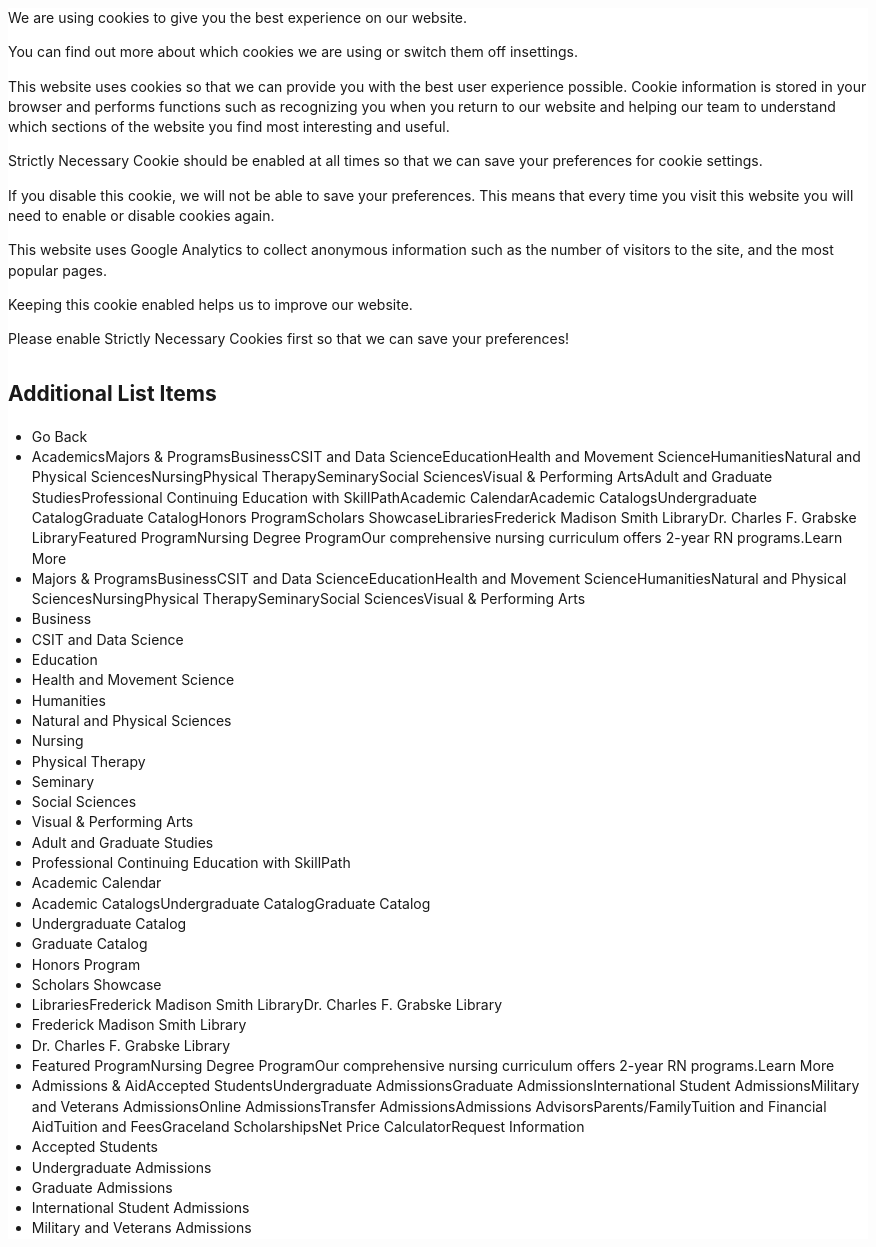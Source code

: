 We are using cookies to give you the best experience on our website.

You can find out more about which cookies we are using or switch them off insettings.

This website uses cookies so that we can provide you with the best user experience possible. Cookie information is stored in your browser and performs functions such as recognizing you when you return to our website and helping our team to understand which sections of the website you find most interesting and useful.

Strictly Necessary Cookie should be enabled at all times so that we can save your preferences for cookie settings.

If you disable this cookie, we will not be able to save your preferences. This means that every time you visit this website you will need to enable or disable cookies again.

This website uses Google Analytics to collect anonymous information such as the number of visitors to the site, and the most popular pages.

Keeping this cookie enabled helps us to improve our website.

Please enable Strictly Necessary Cookies first so that we can save your preferences!


## Additional List Items

- Go Back
- AcademicsMajors & ProgramsBusinessCSIT and Data ScienceEducationHealth and Movement ScienceHumanitiesNatural and Physical SciencesNursingPhysical TherapySeminarySocial SciencesVisual & Performing ArtsAdult and Graduate StudiesProfessional Continuing Education with SkillPathAcademic CalendarAcademic CatalogsUndergraduate CatalogGraduate CatalogHonors ProgramScholars ShowcaseLibrariesFrederick Madison Smith LibraryDr. Charles F. Grabske LibraryFeatured ProgramNursing Degree ProgramOur comprehensive nursing curriculum offers 2-year RN programs.Learn More
- Majors & ProgramsBusinessCSIT and Data ScienceEducationHealth and Movement ScienceHumanitiesNatural and Physical SciencesNursingPhysical TherapySeminarySocial SciencesVisual & Performing Arts
- Business
- CSIT and Data Science
- Education
- Health and Movement Science
- Humanities
- Natural and Physical Sciences
- Nursing
- Physical Therapy
- Seminary
- Social Sciences
- Visual & Performing Arts
- Adult and Graduate Studies
- Professional Continuing Education with SkillPath
- Academic Calendar
- Academic CatalogsUndergraduate CatalogGraduate Catalog
- Undergraduate Catalog
- Graduate Catalog
- Honors Program
- Scholars Showcase
- LibrariesFrederick Madison Smith LibraryDr. Charles F. Grabske Library
- Frederick Madison Smith Library
- Dr. Charles F. Grabske Library
- Featured ProgramNursing Degree ProgramOur comprehensive nursing curriculum offers 2-year RN programs.Learn More
- Admissions & AidAccepted StudentsUndergraduate AdmissionsGraduate AdmissionsInternational Student AdmissionsMilitary and Veterans AdmissionsOnline AdmissionsTransfer AdmissionsAdmissions AdvisorsParents/FamilyTuition and Financial AidTuition and FeesGraceland ScholarshipsNet Price CalculatorRequest Information
- Accepted Students
- Undergraduate Admissions
- Graduate Admissions
- International Student Admissions
- Military and Veterans Admissions